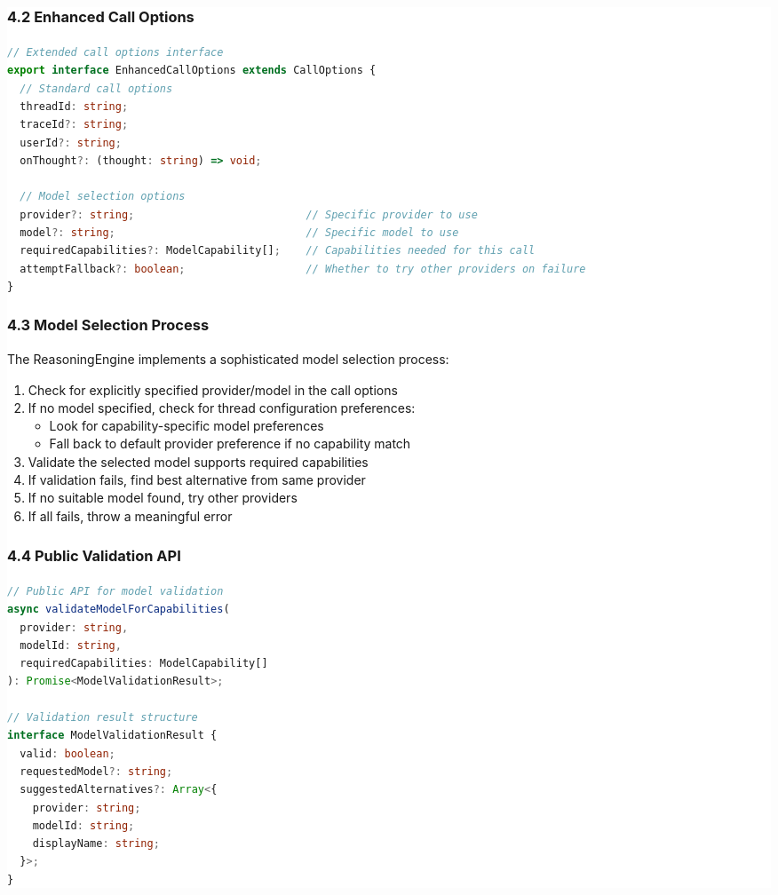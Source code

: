 ### 4.2 Enhanced Call Options

```typescript
// Extended call options interface
export interface EnhancedCallOptions extends CallOptions {
  // Standard call options
  threadId: string;
  traceId?: string;
  userId?: string;
  onThought?: (thought: string) => void;
  
  // Model selection options
  provider?: string;                           // Specific provider to use
  model?: string;                              // Specific model to use
  requiredCapabilities?: ModelCapability[];    // Capabilities needed for this call
  attemptFallback?: boolean;                   // Whether to try other providers on failure
}
```

### 4.3 Model Selection Process

The ReasoningEngine implements a sophisticated model selection process:

1. Check for explicitly specified provider/model in the call options
2. If no model specified, check for thread configuration preferences:
   - Look for capability-specific model preferences
   - Fall back to default provider preference if no capability match
3. Validate the selected model supports required capabilities
4. If validation fails, find best alternative from same provider
5. If no suitable model found, try other providers
6. If all fails, throw a meaningful error

### 4.4 Public Validation API

```typescript
// Public API for model validation
async validateModelForCapabilities(
  provider: string,
  modelId: string,
  requiredCapabilities: ModelCapability[]
): Promise<ModelValidationResult>;

// Validation result structure
interface ModelValidationResult {
  valid: boolean;
  requestedModel?: string;
  suggestedAlternatives?: Array<{
    provider: string;
    modelId: string;
    displayName: string;
  }>;
}
```
